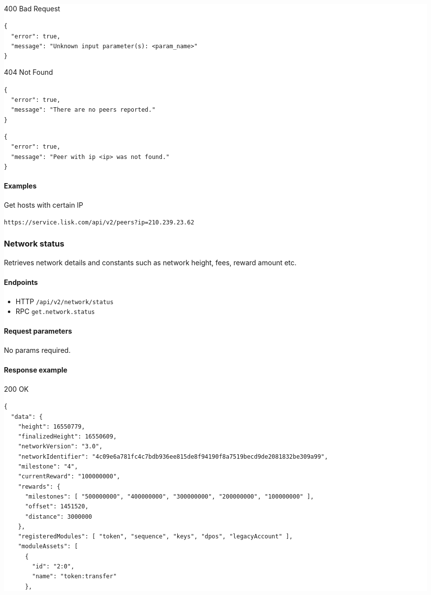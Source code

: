 400 Bad Request
```
{
  "error": true,
  "message": "Unknown input parameter(s): <param_name>"
}
```

404 Not Found
```
{
  "error": true,
  "message": "There are no peers reported."
}
```

```
{
  "error": true,
  "message": "Peer with ip <ip> was not found."
}
```

#### Examples

Get hosts with certain IP

```
https://service.lisk.com/api/v2/peers?ip=210.239.23.62
```

### Network status

Retrieves network details and constants such as network height, fees, reward amount etc.

#### Endpoints

- HTTP `/api/v2/network/status`
- RPC `get.network.status`


#### Request parameters

No params required.

#### Response example

200 OK


```jsonc
{
  "data": {
    "height": 16550779,
    "finalizedHeight": 16550609,
    "networkVersion": "3.0",
    "networkIdentifier": "4c09e6a781fc4c7bdb936ee815de8f94190f8a7519becd9de2081832be309a99",
    "milestone": "4",
    "currentReward": "100000000",
    "rewards": {
      "milestones": [ "500000000", "400000000", "300000000", "200000000", "100000000" ],
      "offset": 1451520,
      "distance": 3000000
    },
    "registeredModules": [ "token", "sequence", "keys", "dpos", "legacyAccount" ],
    "moduleAssets": [
      {
        "id": "2:0",
        "name": "token:transfer"
      },
```